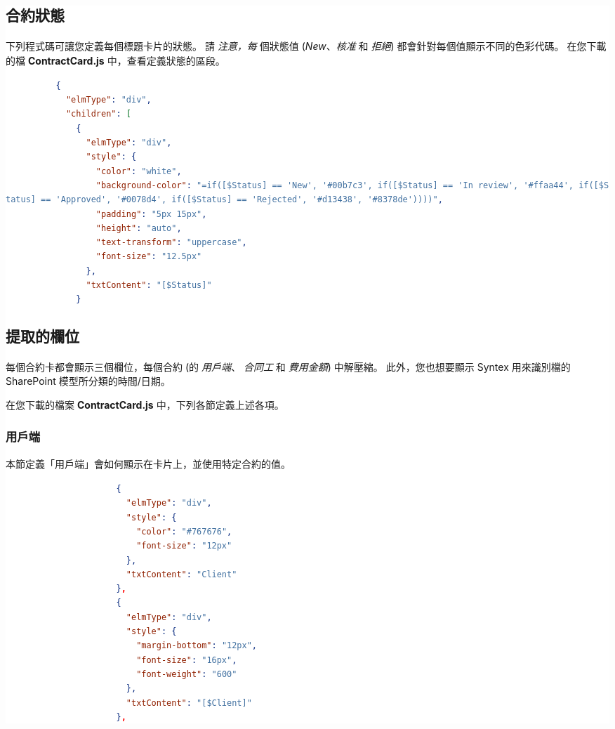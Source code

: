 
## <a name="contract-status"></a>合約狀態

下列程式碼可讓您定義每個標題卡片的狀態。 請 *注意，每* 個狀態值 (*New*、*核准* 和 *拒絕*) 都會針對每個值顯示不同的色彩代碼。 在您下載的檔 **ContractCard.js** 中，查看定義狀態的區段。

```JSON
          {
            "elmType": "div",
            "children": [
              {
                "elmType": "div",
                "style": {
                  "color": "white",
                  "background-color": "=if([$Status] == 'New', '#00b7c3', if([$Status] == 'In review', '#ffaa44', if([$Status] == 'Approved', '#0078d4', if([$Status] == 'Rejected', '#d13438', '#8378de'))))",
                  "padding": "5px 15px",
                  "height": "auto",
                  "text-transform": "uppercase",
                  "font-size": "12.5px"
                },
                "txtContent": "[$Status]"
              }
```


## <a name="extracted-fields"></a>提取的欄位

每個合約卡都會顯示三個欄位，每個合約 (的 *用戶端*、 *合同工* 和 *費用金額*) 中解壓縮。 此外，您也想要顯示 Syntex 用來識別檔的 SharePoint 模型所分類的時間/日期。 

在您下載的檔案 **ContractCard.js** 中，下列各節定義上述各項。

### <a name="client"></a>用戶端

本節定義「用戶端」會如何顯示在卡片上，並使用特定合約的值。

```JSON
                      {
                        "elmType": "div",
                        "style": {
                          "color": "#767676",
                          "font-size": "12px"
                        },
                        "txtContent": "Client"
                      },
                      {
                        "elmType": "div",
                        "style": {
                          "margin-bottom": "12px",
                          "font-size": "16px",
                          "font-weight": "600"
                        },
                        "txtContent": "[$Client]"
                      },
```
